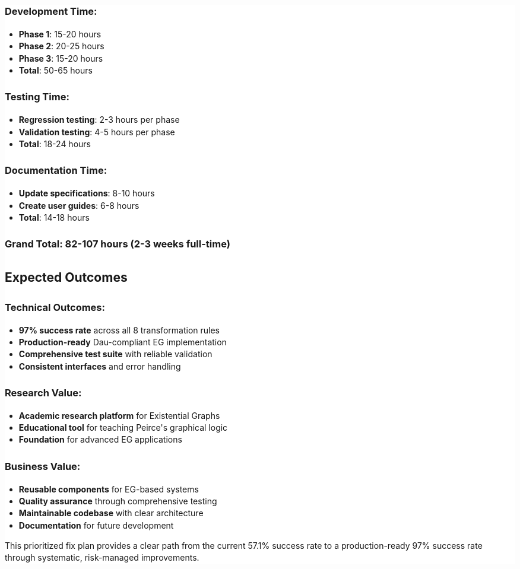 ### **Development Time**:
- **Phase 1**: 15-20 hours
- **Phase 2**: 20-25 hours  
- **Phase 3**: 15-20 hours
- **Total**: 50-65 hours

### **Testing Time**:
- **Regression testing**: 2-3 hours per phase
- **Validation testing**: 4-5 hours per phase
- **Total**: 18-24 hours

### **Documentation Time**:
- **Update specifications**: 8-10 hours
- **Create user guides**: 6-8 hours
- **Total**: 14-18 hours

### **Grand Total**: 82-107 hours (2-3 weeks full-time)

## Expected Outcomes

### **Technical Outcomes**:
- **97% success rate** across all 8 transformation rules
- **Production-ready** Dau-compliant EG implementation
- **Comprehensive test suite** with reliable validation
- **Consistent interfaces** and error handling

### **Research Value**:
- **Academic research platform** for Existential Graphs
- **Educational tool** for teaching Peirce's graphical logic
- **Foundation** for advanced EG applications

### **Business Value**:
- **Reusable components** for EG-based systems
- **Quality assurance** through comprehensive testing
- **Maintainable codebase** with clear architecture
- **Documentation** for future development

This prioritized fix plan provides a clear path from the current 57.1% success rate to a production-ready 97% success rate through systematic, risk-managed improvements.


